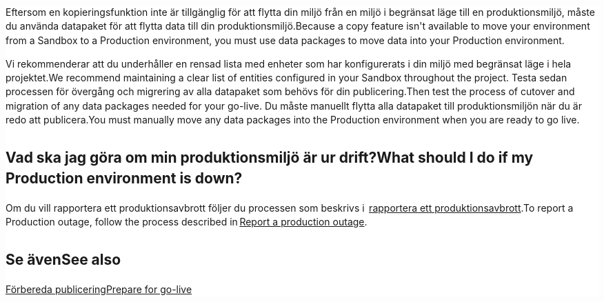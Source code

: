 <span data-ttu-id="6d9ed-151">Eftersom en kopieringsfunktion inte är tillgänglig för att flytta din miljö från en miljö i begränsat läge till en produktionsmiljö, måste du använda datapaket för att flytta data till din produktionsmiljö.</span><span class="sxs-lookup"><span data-stu-id="6d9ed-151">Because a copy feature isn't available to move your environment from a Sandbox to a Production environment, you must use data packages to move data into your Production environment.</span></span>  

<span data-ttu-id="6d9ed-152">Vi rekommenderar att du underhåller en rensad lista med enheter som har konfigurerats i din miljö med begränsat läge i hela projektet.</span><span class="sxs-lookup"><span data-stu-id="6d9ed-152">We recommend maintaining a clear list of entities configured in your Sandbox throughout the project.</span></span> <span data-ttu-id="6d9ed-153">Testa sedan processen för övergång och migrering av alla datapaket som behövs för din publicering.</span><span class="sxs-lookup"><span data-stu-id="6d9ed-153">Then test the process of cutover and migration of any data packages needed for your go-live.</span></span> <span data-ttu-id="6d9ed-154">Du måste manuellt flytta alla datapaket till produktionsmiljön när du är redo att publicera.</span><span class="sxs-lookup"><span data-stu-id="6d9ed-154">You must manually move any data packages into the Production environment when you are ready to go live.</span></span> 

## <a name="what-should-i-do-if-my-production-environment-is-down"></a><span data-ttu-id="6d9ed-155">Vad ska jag göra om min produktionsmiljö är ur drift?</span><span class="sxs-lookup"><span data-stu-id="6d9ed-155">What should I do if my Production environment is down?</span></span> 

<span data-ttu-id="6d9ed-156">Om du vill rapportera ett produktionsavbrott följer du processen som beskrivs i  [rapportera ett produktionsavbrott](https://docs.microsoft.com/dynamics365/fin-ops-core/dev-itpro/lifecycle-services/report-production-outage).</span><span class="sxs-lookup"><span data-stu-id="6d9ed-156">To report a Production outage, follow the process described in [Report a production outage](https://docs.microsoft.com/dynamics365/fin-ops-core/dev-itpro/lifecycle-services/report-production-outage).</span></span> 

 ## <a name="see-also"></a><span data-ttu-id="6d9ed-157">Se även</span><span class="sxs-lookup"><span data-stu-id="6d9ed-157">See also</span></span>

 [<span data-ttu-id="6d9ed-158">Förbereda publicering</span><span class="sxs-lookup"><span data-stu-id="6d9ed-158">Prepare for go-live</span></span>](hr-admin-go-live-prepare.md)
